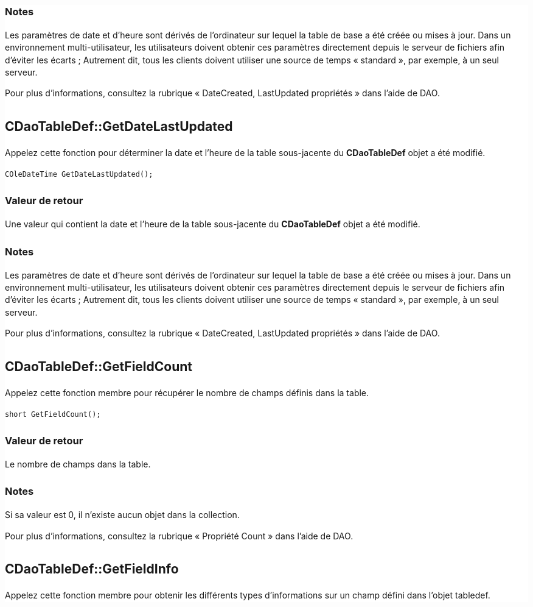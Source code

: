 ### <a name="remarks"></a>Notes  
 Les paramètres de date et d’heure sont dérivés de l’ordinateur sur lequel la table de base a été créée ou mises à jour. Dans un environnement multi-utilisateur, les utilisateurs doivent obtenir ces paramètres directement depuis le serveur de fichiers afin d’éviter les écarts ; Autrement dit, tous les clients doivent utiliser une source de temps « standard », par exemple, à un seul serveur.  
  
 Pour plus d’informations, consultez la rubrique « DateCreated, LastUpdated propriétés » dans l’aide de DAO.  
  
##  <a name="getdatelastupdated"></a>  CDaoTableDef::GetDateLastUpdated  
 Appelez cette fonction pour déterminer la date et l’heure de la table sous-jacente du **CDaoTableDef** objet a été modifié.  
  
```  
COleDateTime GetDateLastUpdated();
```  
  
### <a name="return-value"></a>Valeur de retour  
 Une valeur qui contient la date et l’heure de la table sous-jacente du **CDaoTableDef** objet a été modifié.  
  
### <a name="remarks"></a>Notes  
 Les paramètres de date et d’heure sont dérivés de l’ordinateur sur lequel la table de base a été créée ou mises à jour. Dans un environnement multi-utilisateur, les utilisateurs doivent obtenir ces paramètres directement depuis le serveur de fichiers afin d’éviter les écarts ; Autrement dit, tous les clients doivent utiliser une source de temps « standard », par exemple, à un seul serveur.  
  
 Pour plus d’informations, consultez la rubrique « DateCreated, LastUpdated propriétés » dans l’aide de DAO.  
  
##  <a name="getfieldcount"></a>  CDaoTableDef::GetFieldCount  
 Appelez cette fonction membre pour récupérer le nombre de champs définis dans la table.  
  
```  
short GetFieldCount();
```  
  
### <a name="return-value"></a>Valeur de retour  
 Le nombre de champs dans la table.  
  
### <a name="remarks"></a>Notes  
 Si sa valeur est 0, il n’existe aucun objet dans la collection.  
  
 Pour plus d’informations, consultez la rubrique « Propriété Count » dans l’aide de DAO.  
  
##  <a name="getfieldinfo"></a>  CDaoTableDef::GetFieldInfo  
 Appelez cette fonction membre pour obtenir les différents types d’informations sur un champ défini dans l’objet tabledef.  
  
